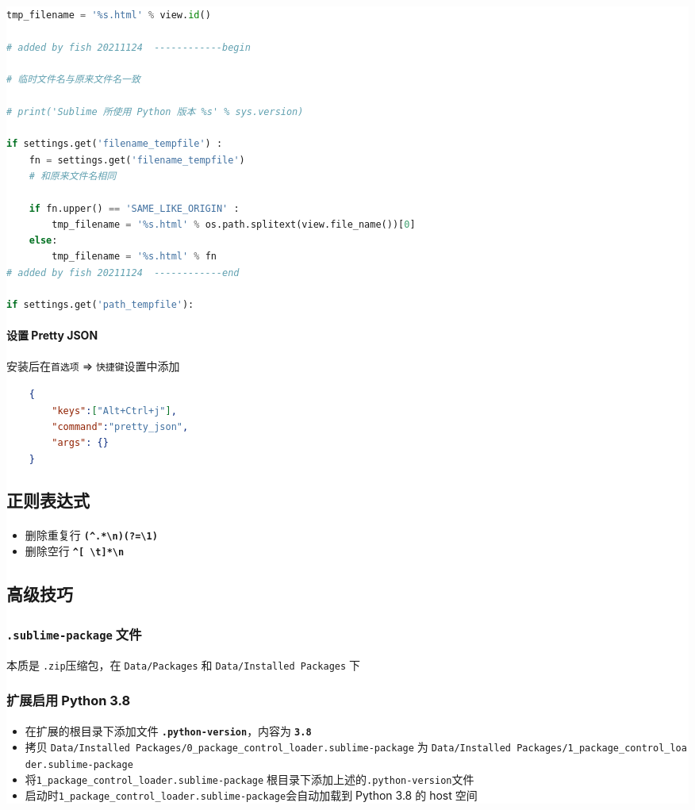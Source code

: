 ```python
tmp_filename = '%s.html' % view.id()

# added by fish 20211124  ------------begin

# 临时文件名与原来文件名一致

# print('Sublime 所使用 Python 版本 %s' % sys.version)

if settings.get('filename_tempfile') :
	fn = settings.get('filename_tempfile')
	# 和原来文件名相同

	if fn.upper() == 'SAME_LIKE_ORIGIN' :
		tmp_filename = '%s.html' % os.path.splitext(view.file_name())[0]
	else:
		tmp_filename = '%s.html' % fn
# added by fish 20211124  ------------end

if settings.get('path_tempfile'):
```


#### 设置 Pretty JSON
安装后在`首选项` => `快捷键`设置中添加

```json
    {
        "keys":["Alt+Ctrl+j"],
        "command":"pretty_json",
        "args": {}
    }
```


## 正则表达式

+ 删除重复行 **`(^.*\n)(?=\1)`**
+ 删除空行 **`^[ \t]*\n`**


## 高级技巧
### `.sublime-package` 文件
本质是 `.zip`压缩包，在 `Data/Packages` 和 `Data/Installed Packages` 下


### 扩展启用 Python 3.8
+ 在扩展的根目录下添加文件 **`.python-version`**，内容为 **`3.8`**
+ 拷贝 `Data/Installed Packages/0_package_control_loader.sublime-package` 为 `Data/Installed Packages/1_package_control_loader.sublime-package`
+ 将`1_package_control_loader.sublime-package` 根目录下添加上述的`.python-version`文件
+ 启动时`1_package_control_loader.sublime-package`会自动加载到 Python 3.8 的 host 空间

